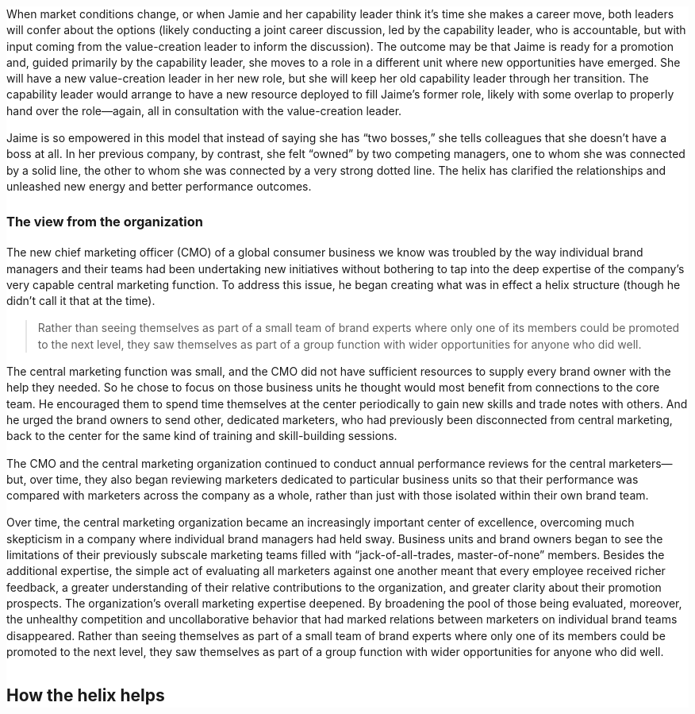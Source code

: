 When market conditions change, or when Jamie and her capability leader think it’s time she makes a career move, both leaders will confer about the options (likely conducting a joint career discussion, led by the capability leader, who is accountable, but with input coming from the value-creation leader to inform the discussion). The outcome may be that Jaime is ready for a promotion and, guided primarily by the capability leader, she moves to a role in a different unit where new opportunities have emerged. She will have a new value-creation leader in her new role, but she will keep her old capability leader through her transition. The capability leader would arrange to have a new resource deployed to fill Jaime’s former role, likely with some overlap to properly hand over the role—again, all in consultation with the value-creation leader.

Jaime is so empowered in this model that instead of saying she has “two bosses,” she tells colleagues that she doesn’t have a boss at all. In her previous company, by contrast, she felt “owned” by two competing managers, one to whom she was connected by a solid line, the other to whom she was connected by a very strong dotted line. The helix has clarified the relationships and unleashed new energy and better performance outcomes.

### The view from the organization

The new chief marketing officer (CMO) of a global consumer business we know was troubled by the way individual brand managers and their teams had been undertaking new initiatives without bothering to tap into the deep expertise of the company’s very capable central marketing function. To address this issue, he began creating what was in effect a helix structure (though he didn’t call it that at the time).

> Rather than seeing themselves as part of a small team of brand experts where only one of its members could be promoted to the next level, they saw themselves as part of a group function with wider opportunities for anyone who did well.

The central marketing function was small, and the CMO did not have sufficient resources to supply every brand owner with the help they needed. So he chose to focus on those business units he thought would most benefit from connections to the core team. He encouraged them to spend time themselves at the center periodically to gain new skills and trade notes with others. And he urged the brand owners to send other, dedicated marketers, who had previously been disconnected from central marketing, back to the center for the same kind of training and skill-building sessions.

The CMO and the central marketing organization continued to conduct annual performance reviews for the central marketers—but, over time, they also began reviewing marketers dedicated to particular business units so that their performance was compared with marketers across the company as a whole, rather than just with those isolated within their own brand team.

Over time, the central marketing organization became an increasingly important center of excellence, overcoming much skepticism in a company where individual brand managers had held sway. Business units and brand owners began to see the limitations of their previously subscale marketing teams filled with “jack-of-all-trades, master-of-none” members. Besides the additional expertise, the simple act of evaluating all marketers against one another meant that every employee received richer feedback, a greater understanding of their relative contributions to the organization, and greater clarity about their promotion prospects. The organization’s overall marketing expertise deepened. By broadening the pool of those being evaluated, moreover, the unhealthy competition and uncollaborative behavior that had marked relations between marketers on individual brand teams disappeared. Rather than seeing themselves as part of a small team of brand experts where only one of its members could be promoted to the next level, they saw themselves as part of a group function with wider opportunities for anyone who did well.

## How the helix helps
